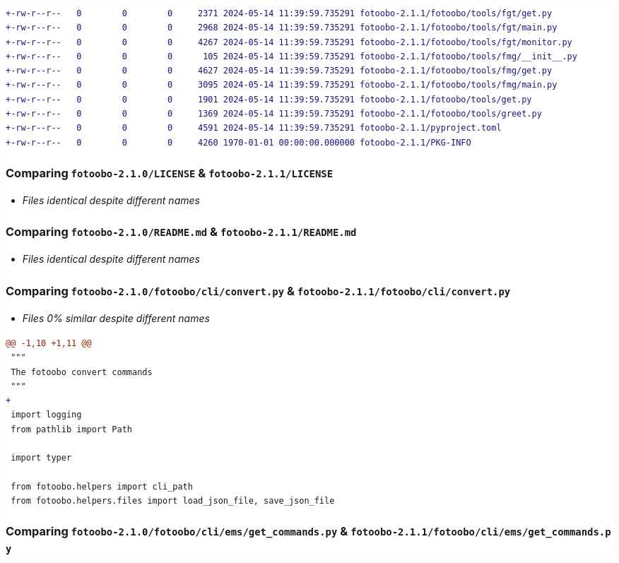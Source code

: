```diff
+-rw-r--r--   0        0        0     2371 2024-05-14 11:39:59.735291 fotoobo-2.1.1/fotoobo/tools/fgt/get.py
+-rw-r--r--   0        0        0     2968 2024-05-14 11:39:59.735291 fotoobo-2.1.1/fotoobo/tools/fgt/main.py
+-rw-r--r--   0        0        0     4267 2024-05-14 11:39:59.735291 fotoobo-2.1.1/fotoobo/tools/fgt/monitor.py
+-rw-r--r--   0        0        0      105 2024-05-14 11:39:59.735291 fotoobo-2.1.1/fotoobo/tools/fmg/__init__.py
+-rw-r--r--   0        0        0     4627 2024-05-14 11:39:59.735291 fotoobo-2.1.1/fotoobo/tools/fmg/get.py
+-rw-r--r--   0        0        0     3095 2024-05-14 11:39:59.735291 fotoobo-2.1.1/fotoobo/tools/fmg/main.py
+-rw-r--r--   0        0        0     1901 2024-05-14 11:39:59.735291 fotoobo-2.1.1/fotoobo/tools/get.py
+-rw-r--r--   0        0        0     1369 2024-05-14 11:39:59.735291 fotoobo-2.1.1/fotoobo/tools/greet.py
+-rw-r--r--   0        0        0     4591 2024-05-14 11:39:59.735291 fotoobo-2.1.1/pyproject.toml
+-rw-r--r--   0        0        0     4260 1970-01-01 00:00:00.000000 fotoobo-2.1.1/PKG-INFO
```

### Comparing `fotoobo-2.1.0/LICENSE` & `fotoobo-2.1.1/LICENSE`

 * *Files identical despite different names*

### Comparing `fotoobo-2.1.0/README.md` & `fotoobo-2.1.1/README.md`

 * *Files identical despite different names*

### Comparing `fotoobo-2.1.0/fotoobo/cli/convert.py` & `fotoobo-2.1.1/fotoobo/cli/convert.py`

 * *Files 0% similar despite different names*

```diff
@@ -1,10 +1,11 @@
 """
 The fotoobo convert commands
 """
+
 import logging
 from pathlib import Path
 
 import typer
 
 from fotoobo.helpers import cli_path
 from fotoobo.helpers.files import load_json_file, save_json_file
```

### Comparing `fotoobo-2.1.0/fotoobo/cli/ems/get_commands.py` & `fotoobo-2.1.1/fotoobo/cli/ems/get_commands.py`
